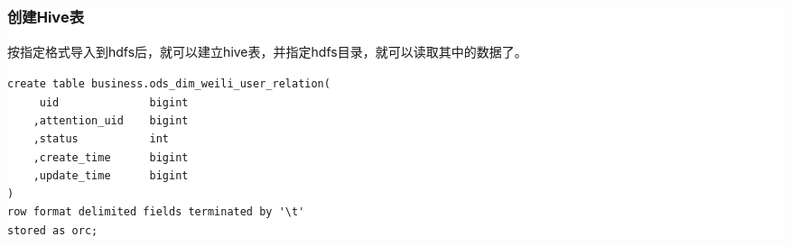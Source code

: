 ### 创建Hive表

按指定格式导入到hdfs后，就可以建立hive表，并指定hdfs目录，就可以读取其中的数据了。

```
create table business.ods_dim_weili_user_relation(
     uid              bigint
    ,attention_uid    bigint
    ,status           int
    ,create_time      bigint
    ,update_time      bigint
)
row format delimited fields terminated by '\t'
stored as orc;

```





